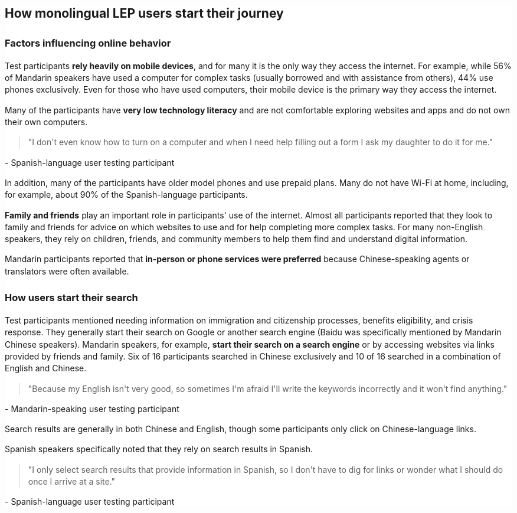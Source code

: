 ## How monolingual LEP users start their journey

### Factors influencing online behavior

Test participants **rely heavily on mobile devices**, and for many it is the only way they access the internet. For example, while 56% of Mandarin speakers have used a computer for complex tasks (usually borrowed and with assistance from others), 44% use phones exclusively. Even for those who have used computers, their mobile device is the primary way they access the internet.

Many of the participants have **very low technology literacy** and are not comfortable exploring websites and apps and do not own their own computers.

<div class="pull-quote">
  <blockquote>
    "I don't even know how to turn on a computer and when I need help filling out a form I ask my daughter to do it for me."
  </blockquote>
  <p class="author">- Spanish-language user testing participant</p>
</div>

In addition, many of the participants have older model phones and use prepaid plans. Many do not have Wi-Fi at home, including, for example, about 90% of the Spanish-language participants.

**Family and friends** play an important role in participants' use of the internet. Almost all participants reported that they look to family and friends for advice on which websites to use and for help completing more complex tasks. For many non-English speakers, they rely on children, friends, and community members to help them find and understand digital information.

Mandarin participants reported that **in-person or phone services were preferred** because Chinese-speaking agents or translators were often available.

### How users start their search

Test participants mentioned needing information on immigration and citizenship processes, benefits eligibility, and crisis response. They generally start their search on Google or another search engine (Baidu was specifically mentioned by Mandarin Chinese speakers). Mandarin speakers, for example, **start their search on a search engine** or by accessing websites via links provided by friends and family. Six of 16 participants searched in Chinese exclusively and 10 of 16 searched in a combination of English and Chinese.

<div class="pull-quote">
  <blockquote>
    "Because my English isn't very good, so sometimes I'm afraid I'll write the keywords incorrectly and it won't find anything."
  </blockquote>
  <p class="author">- Mandarin-speaking user testing participant</p>
</div>

Search results are generally in both Chinese and English, though some participants only click on Chinese-language links.

Spanish speakers specifically noted that they rely on search results in Spanish.

<div class="pull-quote">
  <blockquote>
    "I only select search results that provide information in Spanish, so I don't have to dig for links or wonder what I should do once I arrive at a site."
  </blockquote>
  <p class="author">- Spanish-language user testing participant</p>
</div>
